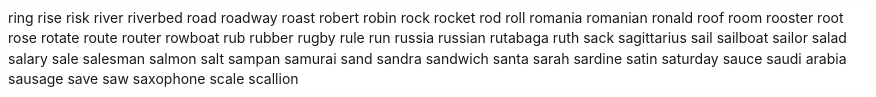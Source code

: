 ring
rise
risk
river
riverbed
road
roadway
roast
robert
robin
rock
rocket
rod
roll
romania
romanian
ronald
roof
room
rooster
root
rose
rotate
route
router
rowboat
rub
rubber
rugby
rule
run
russia
russian
rutabaga
ruth
sack
sagittarius
sail
sailboat
sailor
salad
salary
sale
salesman
salmon
salt
sampan
samurai
sand
sandra
sandwich
santa
sarah
sardine
satin
saturday
sauce
saudi arabia
sausage
save
saw
saxophone
scale
scallion